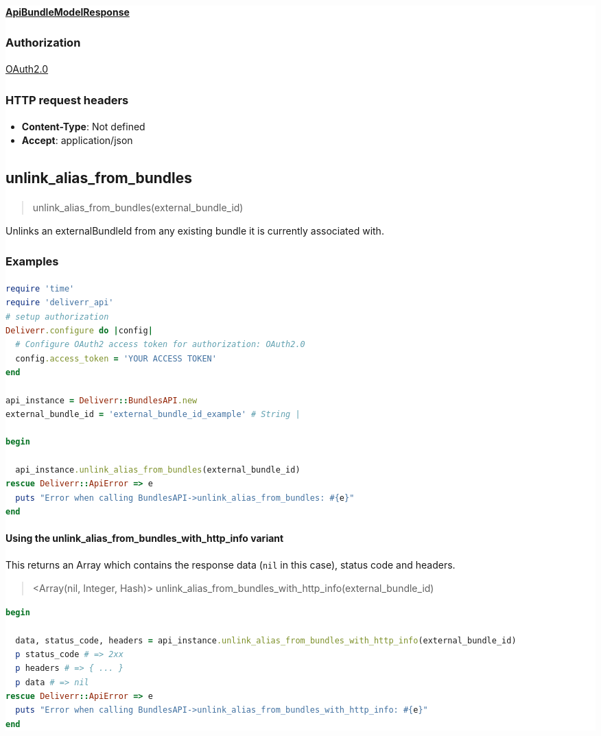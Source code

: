 [**ApiBundleModelResponse**](ApiBundleModelResponse.md)

### Authorization

[OAuth2.0](../README.md#OAuth2.0)

### HTTP request headers

- **Content-Type**: Not defined
- **Accept**: application/json


## unlink_alias_from_bundles

> unlink_alias_from_bundles(external_bundle_id)



Unlinks an externalBundleId from any existing bundle it is currently associated with.

### Examples

```ruby
require 'time'
require 'deliverr_api'
# setup authorization
Deliverr.configure do |config|
  # Configure OAuth2 access token for authorization: OAuth2.0
  config.access_token = 'YOUR ACCESS TOKEN'
end

api_instance = Deliverr::BundlesAPI.new
external_bundle_id = 'external_bundle_id_example' # String | 

begin
  
  api_instance.unlink_alias_from_bundles(external_bundle_id)
rescue Deliverr::ApiError => e
  puts "Error when calling BundlesAPI->unlink_alias_from_bundles: #{e}"
end
```

#### Using the unlink_alias_from_bundles_with_http_info variant

This returns an Array which contains the response data (`nil` in this case), status code and headers.

> <Array(nil, Integer, Hash)> unlink_alias_from_bundles_with_http_info(external_bundle_id)

```ruby
begin
  
  data, status_code, headers = api_instance.unlink_alias_from_bundles_with_http_info(external_bundle_id)
  p status_code # => 2xx
  p headers # => { ... }
  p data # => nil
rescue Deliverr::ApiError => e
  puts "Error when calling BundlesAPI->unlink_alias_from_bundles_with_http_info: #{e}"
end
```
